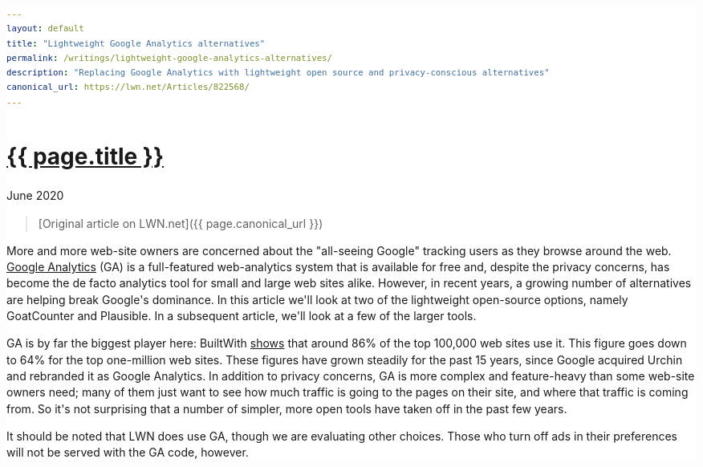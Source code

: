 ```yaml
---
layout: default
title: "Lightweight Google Analytics alternatives"
permalink: /writings/lightweight-google-analytics-alternatives/
description: "Replacing Google Analytics with lightweight open source and privacy-conscious alternatives"
canonical_url: https://lwn.net/Articles/822568/
---
```

<h1><a href="{{ page.permalink }}">{{ page.title }}</a></h1>
<p class="subtitle">June 2020</p>

> [Original article on LWN.net]({{ page.canonical_url }})

<style>
DIV.BigQuote {
    font-style: normal;
    font-weight: normal;
    color: darkred;
    background-color: white;
    margin-left: 1cm;
    margin-right: 1cm;
}
pre {
    font-size: 90%;
    word-spacing: 0;
}
</style>


<p>More and more web-site owners are concerned about the "all-seeing Google"
tracking users as they browse around the web. <a
href="https://en.wikipedia.org/wiki/Google_Analytics">Google Analytics</a> (GA) is a 
full-featured web-analytics system that is available for free and, despite the privacy
concerns, has become the de facto analytics tool for small and large web sites
alike. However, in recent years, a growing number of alternatives are helping
break Google's dominance. In this article we'll look at two of the lightweight
open-source options, namely GoatCounter and Plausible. In a subsequent article,
we'll look at a few of the larger tools.</p>

<p>GA is by far the biggest player here: BuiltWith <a
href="https://trends.builtwith.com/analytics/Google-Analytics">shows</a> that
around 86% of the top 100,000 web sites use it. This figure goes down to 64% for
the top one-million web sites. These figures have grown steadily for the past 15
years, since Google acquired Urchin and rebranded it as Google Analytics.
In addition to privacy concerns, GA is more complex and feature-heavy than 
some web-site owners need; many of them just want to see how much traffic is
going to the pages on their site, and where that traffic is coming
from. So it's not surprising that a number of simpler, more open tools have
taken off in the past few years.</p>

<p>
It should be noted that LWN does use GA, though we are evaluating other
choices.  Those who turn off ads in their preferences will not be served
with the GA code, however.
